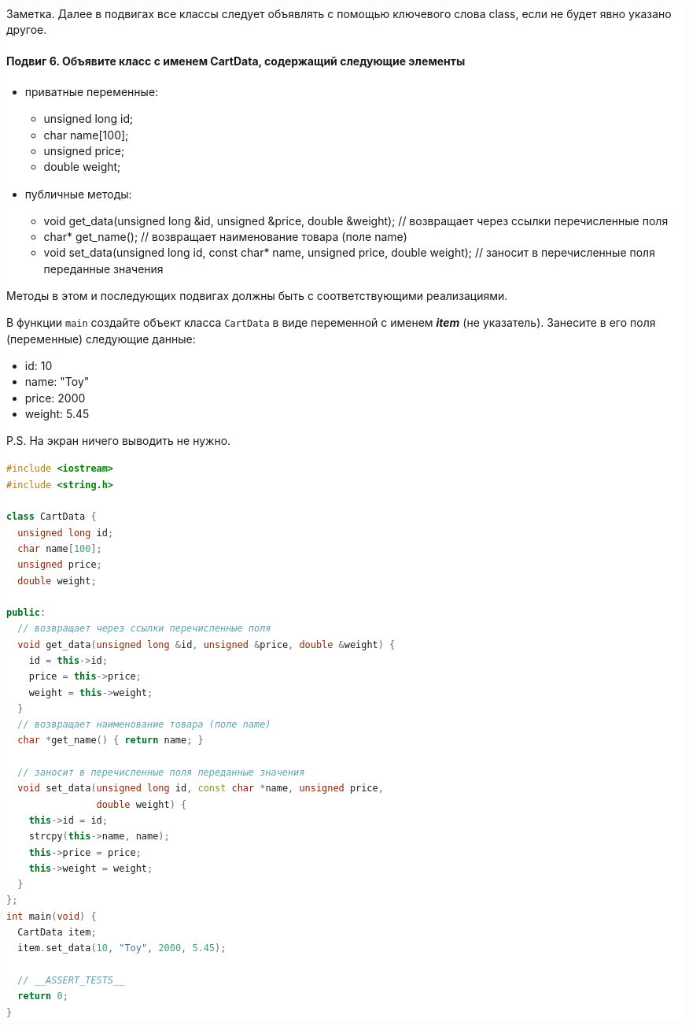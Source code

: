 Заметка. Далее в подвигах все классы следует объявлять с помощью ключевого слова class, если не будет явно указано другое.

#### Подвиг 6. Объявите класс с именем CartData, содержащий следующие элементы

+ приватные переменные:
  + unsigned long id;
  + char name[100];
  + unsigned price;
  + double weight;

+ публичные методы:
  + void get_data(unsigned long &id, unsigned &price, double &weight); // возвращает через ссылки перечисленные поля
  + char* get_name(); // возвращает наименование товара (поле name)
  + void set_data(unsigned long id, const char* name, unsigned price, double weight); // заносит в перечисленные поля переданные значения

Методы в этом и последующих подвигах должны быть с соответствующими реализациями.

В функции `main` создайте объект класса `CartData` в виде переменной с именем ***item*** (не указатель). Занесите в его поля (переменные) следующие данные:

+ id: 10
+ name: "Toy"
+ price: 2000
+ weight: 5.45

P.S. На экран ничего выводить не нужно.

```cpp
#include <iostream>
#include <string.h>

class CartData {
  unsigned long id;
  char name[100];
  unsigned price;
  double weight;

public:
  // возвращает через ссылки перечисленные поля
  void get_data(unsigned long &id, unsigned &price, double &weight) {
    id = this->id;
    price = this->price;
    weight = this->weight;
  }
  // возвращает наименование товара (поле name)
  char *get_name() { return name; }

  // заносит в перечисленные поля переданные значения
  void set_data(unsigned long id, const char *name, unsigned price,
                double weight) {
    this->id = id;
    strcpy(this->name, name);
    this->price = price;
    this->weight = weight;
  }
};
int main(void) {
  CartData item;
  item.set_data(10, "Toy", 2000, 5.45);

  // __ASSERT_TESTS__
  return 0;
}
```